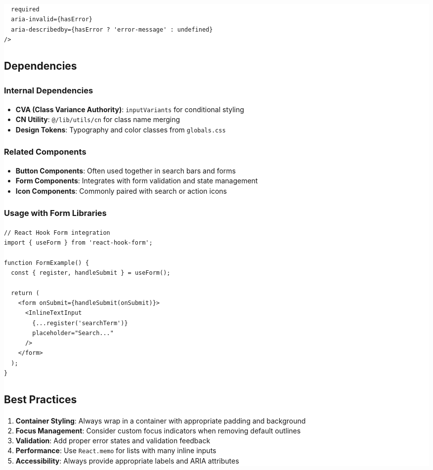 ```tsx
  required
  aria-invalid={hasError}
  aria-describedby={hasError ? 'error-message' : undefined}
/>
```

## Dependencies

### Internal Dependencies
- **CVA (Class Variance Authority)**: `inputVariants` for conditional styling
- **CN Utility**: `@/lib/utils/cn` for class name merging
- **Design Tokens**: Typography and color classes from `globals.css`

### Related Components
- **Button Components**: Often used together in search bars and forms
- **Form Components**: Integrates with form validation and state management
- **Icon Components**: Commonly paired with search or action icons

### Usage with Form Libraries
```tsx
// React Hook Form integration
import { useForm } from 'react-hook-form';

function FormExample() {
  const { register, handleSubmit } = useForm();

  return (
    <form onSubmit={handleSubmit(onSubmit)}>
      <InlineTextInput
        {...register('searchTerm')}
        placeholder="Search..."
      />
    </form>
  );
}
```

## Best Practices

1. **Container Styling**: Always wrap in a container with appropriate padding and background
2. **Focus Management**: Consider custom focus indicators when removing default outlines
3. **Validation**: Add proper error states and validation feedback
4. **Performance**: Use `React.memo` for lists with many inline inputs
5. **Accessibility**: Always provide appropriate labels and ARIA attributes